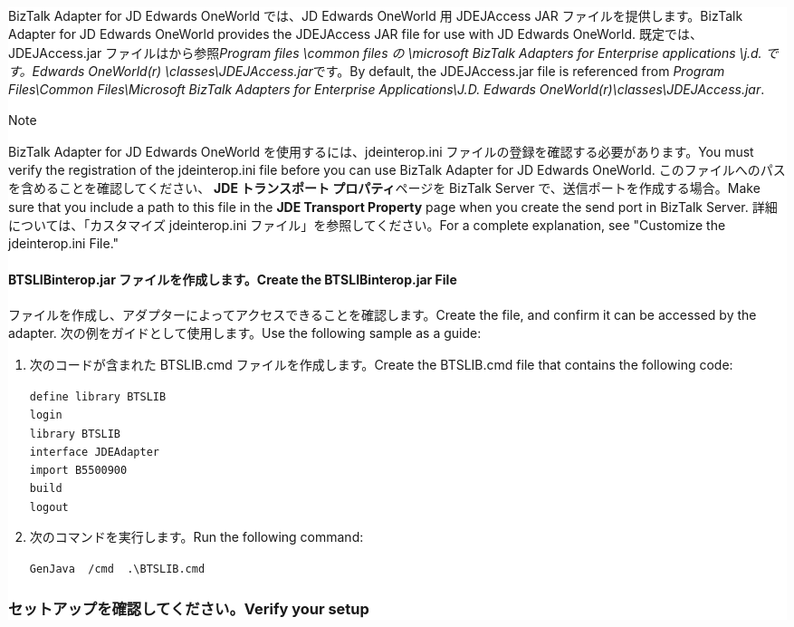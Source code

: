  <span data-ttu-id="6bcf6-157">BizTalk Adapter for JD Edwards OneWorld では、JD Edwards OneWorld 用 JDEJAccess JAR ファイルを提供します。</span><span class="sxs-lookup"><span data-stu-id="6bcf6-157">BizTalk Adapter for JD Edwards OneWorld provides the JDEJAccess JAR file for use with JD Edwards OneWorld.</span></span> <span data-ttu-id="6bcf6-158">既定では、JDEJAccess.jar ファイルはから参照*Program files \common files の \microsoft BizTalk Adapters for Enterprise applications \j.d. です。Edwards OneWorld(r) \classes\JDEJAccess.jar*です。</span><span class="sxs-lookup"><span data-stu-id="6bcf6-158">By default, the JDEJAccess.jar file is referenced from *Program Files\Common Files\Microsoft BizTalk Adapters for Enterprise Applications\J.D. Edwards OneWorld(r)\classes\JDEJAccess.jar*.</span></span> 
  
> [!NOTE]
>  <span data-ttu-id="6bcf6-159">BizTalk Adapter for JD Edwards OneWorld を使用するには、jdeinterop.ini ファイルの登録を確認する必要があります。</span><span class="sxs-lookup"><span data-stu-id="6bcf6-159">You must verify the registration of the jdeinterop.ini file before you can use BizTalk Adapter for JD Edwards OneWorld.</span></span> <span data-ttu-id="6bcf6-160">このファイルへのパスを含めることを確認してください、 **JDE トランスポート プロパティ**ページを BizTalk Server で、送信ポートを作成する場合。</span><span class="sxs-lookup"><span data-stu-id="6bcf6-160">Make sure that you include a path to this file in the **JDE Transport Property** page when you create the send port in BizTalk Server.</span></span> <span data-ttu-id="6bcf6-161">詳細については、「カスタマイズ jdeinterop.ini ファイル」を参照してください。</span><span class="sxs-lookup"><span data-stu-id="6bcf6-161">For a complete explanation, see "Customize the jdeinterop.ini File."</span></span>  
  
#### <a name="create-the-btslibinteropjar-file"></a><span data-ttu-id="6bcf6-162">BTSLIBinterop.jar ファイルを作成します。</span><span class="sxs-lookup"><span data-stu-id="6bcf6-162">Create the BTSLIBinterop.jar File</span></span>  
<span data-ttu-id="6bcf6-163">ファイルを作成し、アダプターによってアクセスできることを確認します。</span><span class="sxs-lookup"><span data-stu-id="6bcf6-163">Create the file, and confirm it can be accessed by the adapter.</span></span> <span data-ttu-id="6bcf6-164">次の例をガイドとして使用します。</span><span class="sxs-lookup"><span data-stu-id="6bcf6-164">Use the following sample as a guide:</span></span>  
  
1.  <span data-ttu-id="6bcf6-165">次のコードが含まれた BTSLIB.cmd ファイルを作成します。</span><span class="sxs-lookup"><span data-stu-id="6bcf6-165">Create the BTSLIB.cmd file that contains the following code:</span></span>  
  
    ```  
    define library BTSLIB  
    login  
    library BTSLIB  
    interface JDEAdapter  
    import B5500900  
    build  
    logout  
    ```  
  
2.  <span data-ttu-id="6bcf6-166">次のコマンドを実行します。</span><span class="sxs-lookup"><span data-stu-id="6bcf6-166">Run the following command:</span></span>  
  
    ```  
    GenJava  /cmd  .\BTSLIB.cmd  
    ```  
  
### <a name="verify-your-setup"></a><span data-ttu-id="6bcf6-167">セットアップを確認してください。</span><span class="sxs-lookup"><span data-stu-id="6bcf6-167">Verify your setup</span></span>  
  